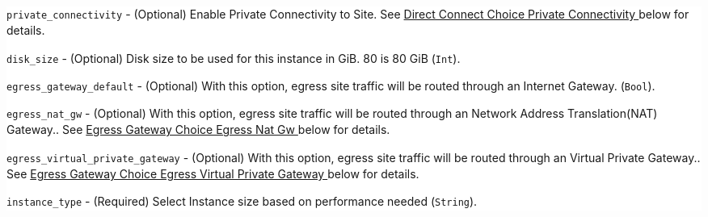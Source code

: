 


		






		







		




		





`private_connectivity` - (Optional) Enable Private Connectivity to Site. See [Direct Connect Choice Private Connectivity ](#direct-connect-choice-private-connectivity) below for details.
		





		




		







`disk_size` - (Optional) Disk size to be used for this instance in GiB. 80 is 80 GiB (`Int`).




`egress_gateway_default` - (Optional) With this option, egress site traffic will be routed through an Internet Gateway. (`Bool`).


`egress_nat_gw` - (Optional) With this option, egress site traffic will be routed through an Network Address Translation(NAT) Gateway.. See [Egress Gateway Choice Egress Nat Gw ](#egress-gateway-choice-egress-nat-gw) below for details.
		






`egress_virtual_private_gateway` - (Optional) With this option, egress site traffic will be routed through an Virtual Private Gateway.. See [Egress Gateway Choice Egress Virtual Private Gateway ](#egress-gateway-choice-egress-virtual-private-gateway) below for details.
		








`instance_type` - (Required) Select Instance size based on performance needed (`String`).
